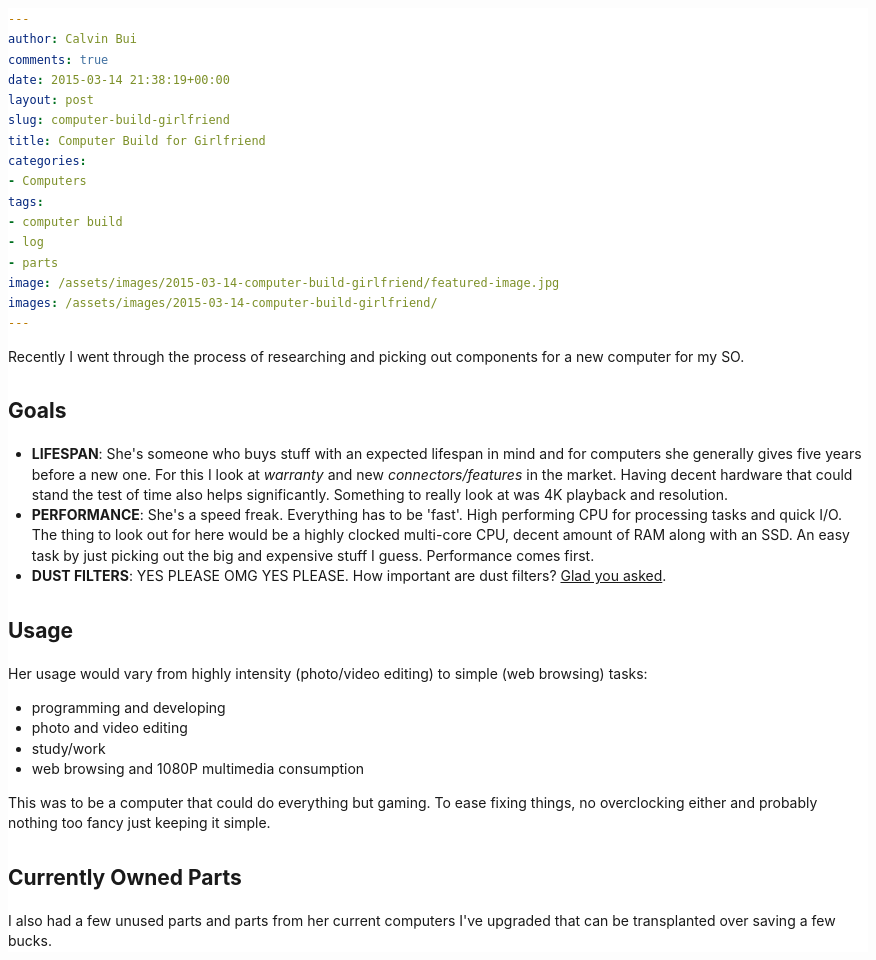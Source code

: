 ```yaml
---
author: Calvin Bui
comments: true
date: 2015-03-14 21:38:19+00:00
layout: post
slug: computer-build-girlfriend
title: Computer Build for Girlfriend
categories:
- Computers
tags:
- computer build
- log
- parts
image: /assets/images/2015-03-14-computer-build-girlfriend/featured-image.jpg
images: /assets/images/2015-03-14-computer-build-girlfriend/
---
```


Recently I went through the process of researching and picking out components for a new computer for my SO.



## Goals

* **LIFESPAN**: She's someone who buys stuff with an expected lifespan in mind and for computers she generally gives five years before a new one. For this I look at _warranty_ and new _connectors/features_ in the market. Having decent hardware that could stand the test of time also helps significantly. Something to really look at was 4K playback and resolution.
* **PERFORMANCE**: She's a speed freak. Everything has to be 'fast'. High performing CPU for processing tasks and quick I/O. The thing to look out for here would be a highly clocked multi-core CPU, decent amount of RAM along with an SSD. An easy task by just picking out the big and expensive stuff I guess. Performance comes first.
* **DUST FILTERS**: YES PLEASE OMG YES PLEASE. How important are dust filters? [Glad you asked](https://i.imgur.com/0PhXW.jpg).

## Usage

Her usage would vary from highly intensity (photo/video editing) to simple (web browsing) tasks:

* programming and developing
* photo and video editing
* study/work
* web browsing and 1080P multimedia consumption

This was to be a computer that could do everything but gaming. To ease fixing things, no overclocking either and probably nothing too fancy just keeping it simple.

## Currently Owned Parts

I also had a few unused parts and parts from her current computers I've upgraded that can be transplanted over saving a few bucks.
